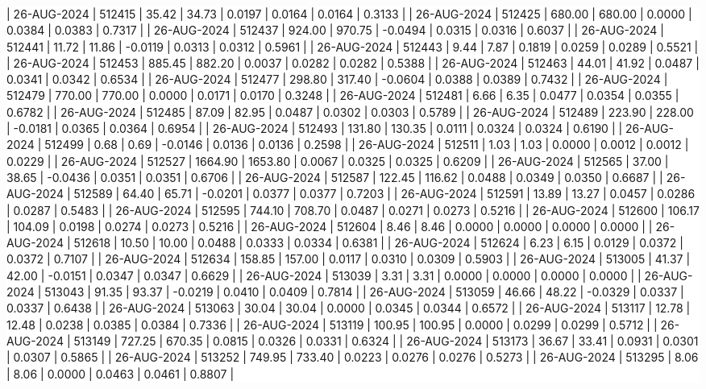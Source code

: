 | 26-AUG-2024 | 512415 | 35.42 | 34.73 | 0.0197 | 0.0164 | 0.0164 | 0.3133 |
| 26-AUG-2024 | 512425 | 680.00 | 680.00 | 0.0000 | 0.0384 | 0.0383 | 0.7317 |
| 26-AUG-2024 | 512437 | 924.00 | 970.75 | -0.0494 | 0.0315 | 0.0316 | 0.6037 |
| 26-AUG-2024 | 512441 | 11.72 | 11.86 | -0.0119 | 0.0313 | 0.0312 | 0.5961 |
| 26-AUG-2024 | 512443 | 9.44 | 7.87 | 0.1819 | 0.0259 | 0.0289 | 0.5521 |
| 26-AUG-2024 | 512453 | 885.45 | 882.20 | 0.0037 | 0.0282 | 0.0282 | 0.5388 |
| 26-AUG-2024 | 512463 | 44.01 | 41.92 | 0.0487 | 0.0341 | 0.0342 | 0.6534 |
| 26-AUG-2024 | 512477 | 298.80 | 317.40 | -0.0604 | 0.0388 | 0.0389 | 0.7432 |
| 26-AUG-2024 | 512479 | 770.00 | 770.00 | 0.0000 | 0.0171 | 0.0170 | 0.3248 |
| 26-AUG-2024 | 512481 | 6.66 | 6.35 | 0.0477 | 0.0354 | 0.0355 | 0.6782 |
| 26-AUG-2024 | 512485 | 87.09 | 82.95 | 0.0487 | 0.0302 | 0.0303 | 0.5789 |
| 26-AUG-2024 | 512489 | 223.90 | 228.00 | -0.0181 | 0.0365 | 0.0364 | 0.6954 |
| 26-AUG-2024 | 512493 | 131.80 | 130.35 | 0.0111 | 0.0324 | 0.0324 | 0.6190 |
| 26-AUG-2024 | 512499 | 0.68 | 0.69 | -0.0146 | 0.0136 | 0.0136 | 0.2598 |
| 26-AUG-2024 | 512511 | 1.03 | 1.03 | 0.0000 | 0.0012 | 0.0012 | 0.0229 |
| 26-AUG-2024 | 512527 | 1664.90 | 1653.80 | 0.0067 | 0.0325 | 0.0325 | 0.6209 |
| 26-AUG-2024 | 512565 | 37.00 | 38.65 | -0.0436 | 0.0351 | 0.0351 | 0.6706 |
| 26-AUG-2024 | 512587 | 122.45 | 116.62 | 0.0488 | 0.0349 | 0.0350 | 0.6687 |
| 26-AUG-2024 | 512589 | 64.40 | 65.71 | -0.0201 | 0.0377 | 0.0377 | 0.7203 |
| 26-AUG-2024 | 512591 | 13.89 | 13.27 | 0.0457 | 0.0286 | 0.0287 | 0.5483 |
| 26-AUG-2024 | 512595 | 744.10 | 708.70 | 0.0487 | 0.0271 | 0.0273 | 0.5216 |
| 26-AUG-2024 | 512600 | 106.17 | 104.09 | 0.0198 | 0.0274 | 0.0273 | 0.5216 |
| 26-AUG-2024 | 512604 | 8.46 | 8.46 | 0.0000 | 0.0000 | 0.0000 | 0.0000 |
| 26-AUG-2024 | 512618 | 10.50 | 10.00 | 0.0488 | 0.0333 | 0.0334 | 0.6381 |
| 26-AUG-2024 | 512624 | 6.23 | 6.15 | 0.0129 | 0.0372 | 0.0372 | 0.7107 |
| 26-AUG-2024 | 512634 | 158.85 | 157.00 | 0.0117 | 0.0310 | 0.0309 | 0.5903 |
| 26-AUG-2024 | 513005 | 41.37 | 42.00 | -0.0151 | 0.0347 | 0.0347 | 0.6629 |
| 26-AUG-2024 | 513039 | 3.31 | 3.31 | 0.0000 | 0.0000 | 0.0000 | 0.0000 |
| 26-AUG-2024 | 513043 | 91.35 | 93.37 | -0.0219 | 0.0410 | 0.0409 | 0.7814 |
| 26-AUG-2024 | 513059 | 46.66 | 48.22 | -0.0329 | 0.0337 | 0.0337 | 0.6438 |
| 26-AUG-2024 | 513063 | 30.04 | 30.04 | 0.0000 | 0.0345 | 0.0344 | 0.6572 |
| 26-AUG-2024 | 513117 | 12.78 | 12.48 | 0.0238 | 0.0385 | 0.0384 | 0.7336 |
| 26-AUG-2024 | 513119 | 100.95 | 100.95 | 0.0000 | 0.0299 | 0.0299 | 0.5712 |
| 26-AUG-2024 | 513149 | 727.25 | 670.35 | 0.0815 | 0.0326 | 0.0331 | 0.6324 |
| 26-AUG-2024 | 513173 | 36.67 | 33.41 | 0.0931 | 0.0301 | 0.0307 | 0.5865 |
| 26-AUG-2024 | 513252 | 749.95 | 733.40 | 0.0223 | 0.0276 | 0.0276 | 0.5273 |
| 26-AUG-2024 | 513295 | 8.06 | 8.06 | 0.0000 | 0.0463 | 0.0461 | 0.8807 |